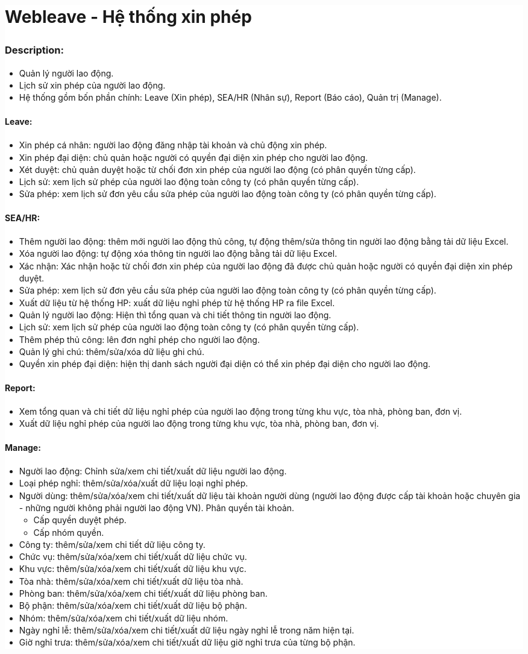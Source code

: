 # Webleave - Hệ thống xin phép

### Description:

- Quản lý người lao động.
- Lịch sử xin phép của người lao động.
- Hệ thống gồm bốn phần chính: Leave (Xin phép), SEA/HR (Nhân sự), Report (Báo cáo), Quản trị (Manage).

#### Leave:

- Xin phép cá nhân: người lao động đăng nhập tài khoản và chủ động xin phép.
- Xin phép đại diện: chủ quản hoặc người có quyền đại diện xin phép cho người lao động.
- Xét duyệt: chủ quản duyệt hoặc từ chối đơn xin phép của người lao động (có phân quyền từng cấp).
- Lịch sử: xem lịch sử phép của người lao động toàn công ty (có phân quyền từng cấp).
- Sửa phép: xem lịch sử đơn yêu cầu sửa phép của người lao động toàn công ty (có phân quyền từng cấp).

#### SEA/HR:

- Thêm người lao động: thêm mới người lao động thủ công, tự động thêm/sửa thông tin người lao động bằng tải dữ liệu Excel.
- Xóa người lao động: tự động xóa thông tin người lao động bằng tải dữ liệu Excel.
- Xác nhận: Xác nhận hoặc từ chối đơn xin phép của người lao động đã được chủ quản hoặc người có quyền đại diện xin phép duyệt.
- Sửa phép: xem lịch sử đơn yêu cầu sửa phép của người lao động toàn công ty (có phân quyền từng cấp).
- Xuất dữ liệu từ hệ thống HP: xuất dữ liệu nghỉ phép từ hệ thống HP ra file Excel.
- Quản lý người lao động: Hiện thì tổng quan và chi tiết thông tin người lao động.
- Lịch sử: xem lịch sử phép của người lao động toàn công ty (có phân quyền từng cấp).
- Thêm phép thủ công: lên đơn nghỉ phép cho người lao động.
- Quản lý ghi chú: thêm/sửa/xóa dữ liệu ghi chú.
- Quyền xin phép đại diện: hiện thị danh sách người đại diện có thể xin phép đại diện cho người lao động.

#### Report:

- Xem tổng quan và chi tiết dữ liệu nghỉ phép của người lao động trong từng khu vực, tòa nhà, phòng ban, đơn vị.
- Xuất dữ liệu nghỉ phép của người lao động trong từng khu vực, tòa nhà, phòng ban, đơn vị.

#### Manage:

- Người lao động: Chỉnh sửa/xem chi tiết/xuất dữ liệu người lao động.
- Loại phép nghỉ: thêm/sửa/xóa/xuất dữ liệu loại nghỉ phép.
- Người dùng: thêm/sửa/xóa/xem chi tiết/xuất dữ liệu tài khoản người dùng (người lao động được cấp tài khoản hoặc chuyên gia - những người không phải người lao động VN). Phân quyền tài khoản.
  * Cấp quyền duyệt phép.
  * Cấp nhóm quyền.
- Công ty: thêm/sửa/xem chi tiết dữ liệu công ty.
- Chức vụ: thêm/sửa/xóa/xem chi tiết/xuất dữ liệu chức vụ.
- Khu vực: thêm/sửa/xóa/xem chi tiết/xuất dữ liệu khu vực.
- Tòa nhà: thêm/sửa/xóa/xem chi tiết/xuất dữ liệu tòa nhà.
- Phòng ban: thêm/sửa/xóa/xem chi tiết/xuất dữ liệu phòng ban.
- Bộ phận: thêm/sửa/xóa/xem chi tiết/xuất dữ liệu bộ phận.
- Nhóm: thêm/sửa/xóa/xem chi tiết/xuất dữ liệu nhóm.
- Ngày nghỉ lễ: thêm/sửa/xóa/xem chi tiết/xuất dữ liệu ngày nghỉ lễ trong năm hiện tại.
- Giờ nghỉ trưa: thêm/sửa/xóa/xem chi tiết/xuất dữ liệu giờ nghỉ trưa của từng bộ phận.
